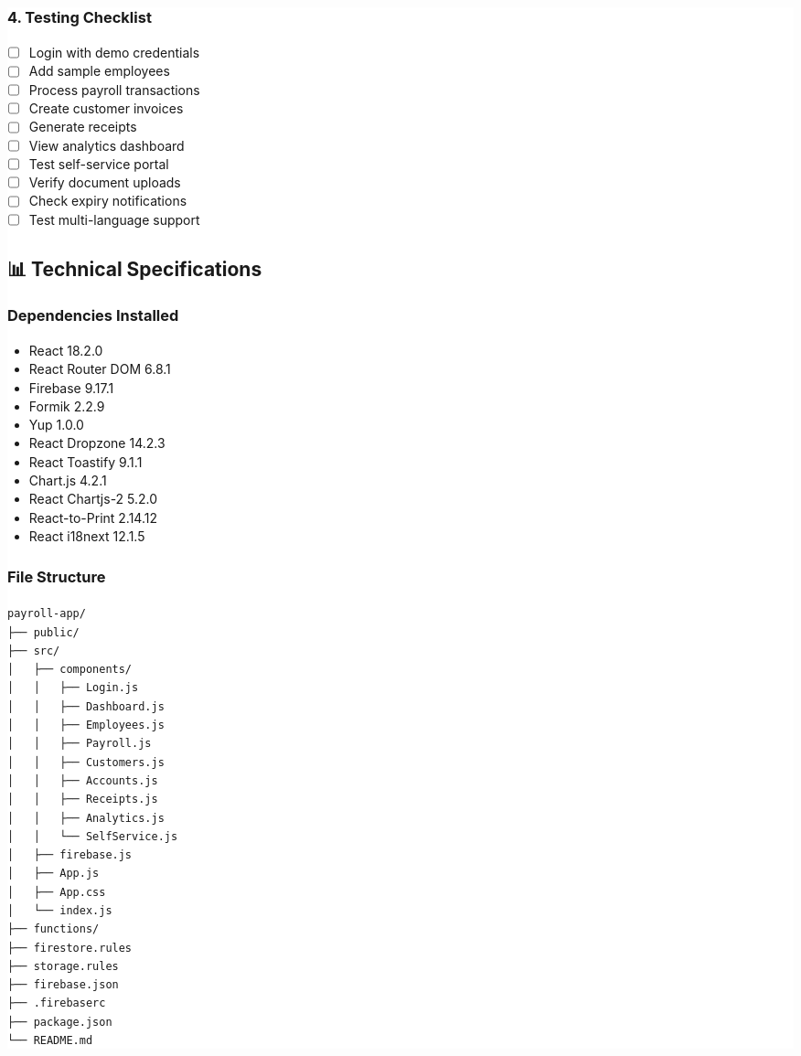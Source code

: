 ### 4. Testing Checklist
- [ ] Login with demo credentials
- [ ] Add sample employees
- [ ] Process payroll transactions
- [ ] Create customer invoices
- [ ] Generate receipts
- [ ] View analytics dashboard
- [ ] Test self-service portal
- [ ] Verify document uploads
- [ ] Check expiry notifications
- [ ] Test multi-language support

## 📊 Technical Specifications

### Dependencies Installed
- React 18.2.0
- React Router DOM 6.8.1
- Firebase 9.17.1
- Formik 2.2.9
- Yup 1.0.0
- React Dropzone 14.2.3
- React Toastify 9.1.1
- Chart.js 4.2.1
- React Chartjs-2 5.2.0
- React-to-Print 2.14.12
- React i18next 12.1.5

### File Structure
```
payroll-app/
├── public/
├── src/
│   ├── components/
│   │   ├── Login.js
│   │   ├── Dashboard.js
│   │   ├── Employees.js
│   │   ├── Payroll.js
│   │   ├── Customers.js
│   │   ├── Accounts.js
│   │   ├── Receipts.js
│   │   ├── Analytics.js
│   │   └── SelfService.js
│   ├── firebase.js
│   ├── App.js
│   ├── App.css
│   └── index.js
├── functions/
├── firestore.rules
├── storage.rules
├── firebase.json
├── .firebaserc
├── package.json
└── README.md
```
